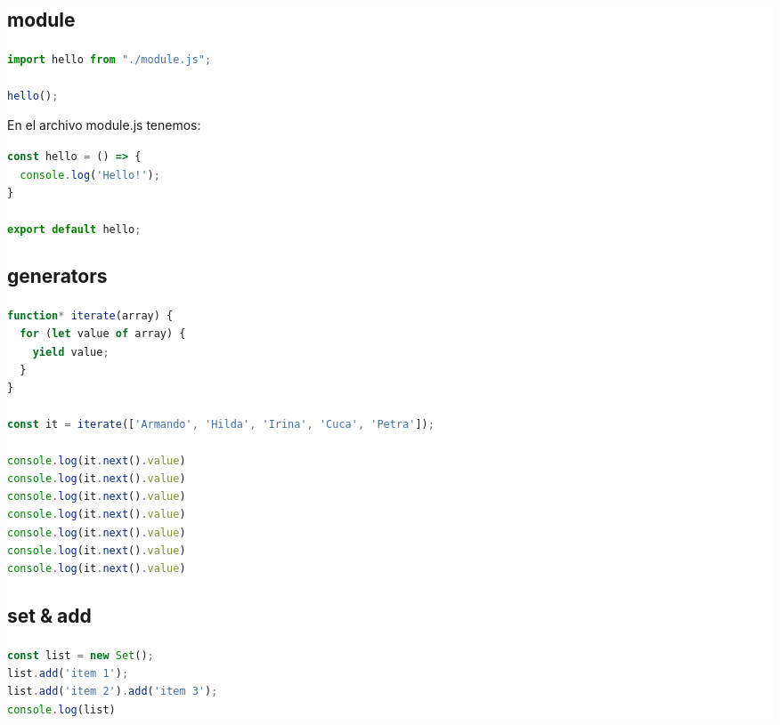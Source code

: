 ## module

```javascript
import hello from "./module.js";

hello();
```

En el archivo module.js tenemos:

```javascript
const hello = () => {
  console.log('Hello!');
}

export default hello;
```

## generators

```javascript
function* iterate(array) {
  for (let value of array) {
    yield value;
  }
}

const it = iterate(['Armando', 'Hilda', 'Irina', 'Cuca', 'Petra']);

console.log(it.next().value)
console.log(it.next().value)
console.log(it.next().value)
console.log(it.next().value)
console.log(it.next().value)
console.log(it.next().value)
console.log(it.next().value)
```

## set & add

```javascript
const list = new Set();
list.add('item 1');
list.add('item 2').add('item 3');
console.log(list)
```
